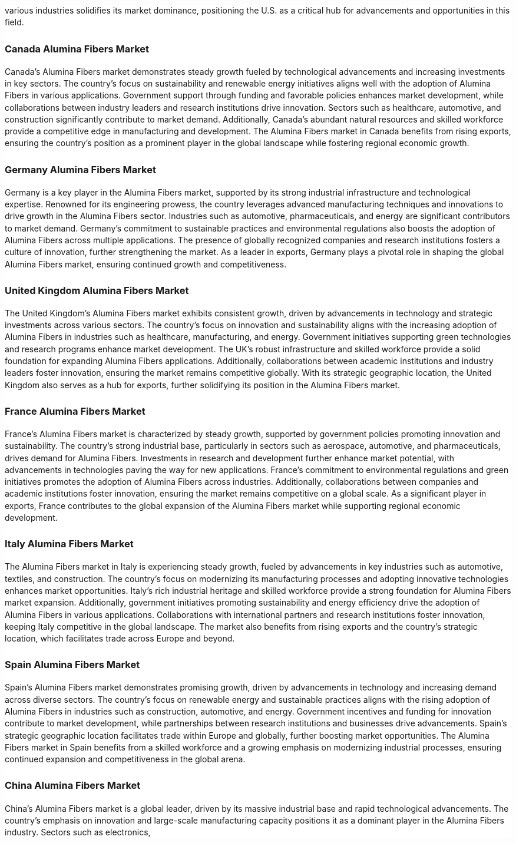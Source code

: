 various industries solidifies its market dominance, positioning the U.S. as a critical hub for advancements and opportunities in this field.</p><h3>Canada Alumina Fibers Market</h3><p>Canada&rsquo;s Alumina Fibers market demonstrates steady growth fueled by technological advancements and increasing investments in key sectors. The country&rsquo;s focus on sustainability and renewable energy initiatives aligns well with the adoption of Alumina Fibers in various applications. Government support through funding and favorable policies enhances market development, while collaborations between industry leaders and research institutions drive innovation. Sectors such as healthcare, automotive, and construction significantly contribute to market demand. Additionally, Canada&rsquo;s abundant natural resources and skilled workforce provide a competitive edge in manufacturing and development. The Alumina Fibers market in Canada benefits from rising exports, ensuring the country&rsquo;s position as a prominent player in the global landscape while fostering regional economic growth.</p><h3>Germany Alumina Fibers Market</h3><p>Germany is a key player in the Alumina Fibers market, supported by its strong industrial infrastructure and technological expertise. Renowned for its engineering prowess, the country leverages advanced manufacturing techniques and innovations to drive growth in the Alumina Fibers sector. Industries such as automotive, pharmaceuticals, and energy are significant contributors to market demand. Germany&rsquo;s commitment to sustainable practices and environmental regulations also boosts the adoption of Alumina Fibers across multiple applications. The presence of globally recognized companies and research institutions fosters a culture of innovation, further strengthening the market. As a leader in exports, Germany plays a pivotal role in shaping the global Alumina Fibers market, ensuring continued growth and competitiveness.</p><h3>United Kingdom Alumina Fibers Market</h3><p>The United Kingdom&rsquo;s Alumina Fibers market exhibits consistent growth, driven by advancements in technology and strategic investments across various sectors. The country&rsquo;s focus on innovation and sustainability aligns with the increasing adoption of Alumina Fibers in industries such as healthcare, manufacturing, and energy. Government initiatives supporting green technologies and research programs enhance market development. The UK&rsquo;s robust infrastructure and skilled workforce provide a solid foundation for expanding Alumina Fibers applications. Additionally, collaborations between academic institutions and industry leaders foster innovation, ensuring the market remains competitive globally. With its strategic geographic location, the United Kingdom also serves as a hub for exports, further solidifying its position in the Alumina Fibers market.</p><h3>France Alumina Fibers Market</h3><p>France&rsquo;s Alumina Fibers market is characterized by steady growth, supported by government policies promoting innovation and sustainability. The country&rsquo;s strong industrial base, particularly in sectors such as aerospace, automotive, and pharmaceuticals, drives demand for Alumina Fibers. Investments in research and development further enhance market potential, with advancements in technologies paving the way for new applications. France&rsquo;s commitment to environmental regulations and green initiatives promotes the adoption of Alumina Fibers across industries. Additionally, collaborations between companies and academic institutions foster innovation, ensuring the market remains competitive on a global scale. As a significant player in exports, France contributes to the global expansion of the Alumina Fibers market while supporting regional economic development.</p><h3>Italy Alumina Fibers Market</h3><p>The Alumina Fibers market in Italy is experiencing steady growth, fueled by advancements in key industries such as automotive, textiles, and construction. The country&rsquo;s focus on modernizing its manufacturing processes and adopting innovative technologies enhances market opportunities. Italy&rsquo;s rich industrial heritage and skilled workforce provide a strong foundation for Alumina Fibers market expansion. Additionally, government initiatives promoting sustainability and energy efficiency drive the adoption of Alumina Fibers in various applications. Collaborations with international partners and research institutions foster innovation, keeping Italy competitive in the global landscape. The market also benefits from rising exports and the country&rsquo;s strategic location, which facilitates trade across Europe and beyond.</p><h3>Spain Alumina Fibers Market</h3><p>Spain&rsquo;s Alumina Fibers market demonstrates promising growth, driven by advancements in technology and increasing demand across diverse sectors. The country&rsquo;s focus on renewable energy and sustainable practices aligns with the rising adoption of Alumina Fibers in industries such as construction, automotive, and energy. Government incentives and funding for innovation contribute to market development, while partnerships between research institutions and businesses drive advancements. Spain&rsquo;s strategic geographic location facilitates trade within Europe and globally, further boosting market opportunities. The Alumina Fibers market in Spain benefits from a skilled workforce and a growing emphasis on modernizing industrial processes, ensuring continued expansion and competitiveness in the global arena.</p><h3>China Alumina Fibers Market</h3><p>China&rsquo;s Alumina Fibers market is a global leader, driven by its massive industrial base and rapid technological advancements. The country&rsquo;s emphasis on innovation and large-scale manufacturing capacity positions it as a dominant player in the Alumina Fibers industry. Sectors such as electronics,